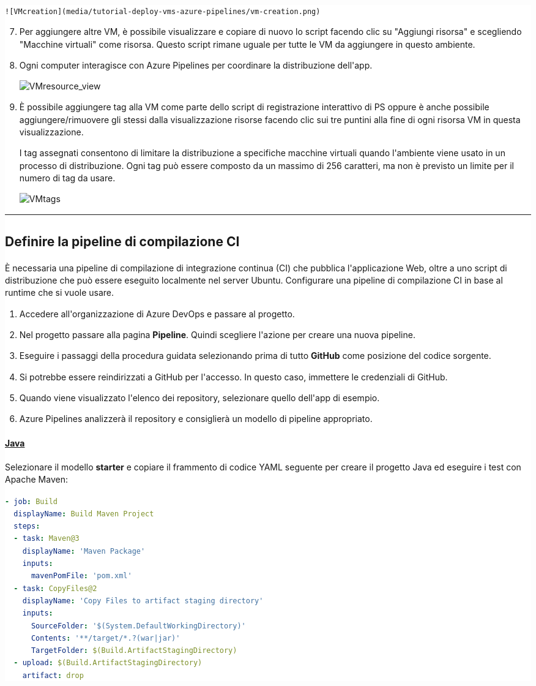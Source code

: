     ![VMcreation](media/tutorial-deploy-vms-azure-pipelines/vm-creation.png)

7.  Per aggiungere altre VM, è possibile visualizzare e copiare di nuovo lo script facendo clic su "Aggiungi risorsa" e scegliendo "Macchine virtuali" come risorsa. Questo script rimane uguale per tutte le VM da aggiungere in questo ambiente. 
8.  Ogni computer interagisce con Azure Pipelines per coordinare la distribuzione dell'app.

    ![VMresource_view](media/tutorial-deploy-vms-azure-pipelines/vm-resourceview.png)

9. È possibile aggiungere tag alla VM come parte dello script di registrazione interattivo di PS oppure è anche possibile aggiungere/rimuovere gli stessi dalla visualizzazione risorse facendo clic sui tre puntini alla fine di ogni risorsa VM in questa visualizzazione.

   I tag assegnati consentono di limitare la distribuzione a specifiche macchine virtuali quando l'ambiente viene usato in un processo di distribuzione. Ogni tag può essere composto da un massimo di 256 caratteri, ma non è previsto un limite per il numero di tag da usare.

   ![VMtags](media/tutorial-deploy-vms-azure-pipelines/vm-tags.png)

* * * 

## <a name="define-your-ci-build-pipeline"></a>Definire la pipeline di compilazione CI

È necessaria una pipeline di compilazione di integrazione continua (CI) che pubblica l'applicazione Web, oltre a uno script di distribuzione che può essere eseguito localmente nel server Ubuntu. Configurare una pipeline di compilazione CI in base al runtime che si vuole usare. 

1. Accedere all'organizzazione di Azure DevOps e passare al progetto.

1. Nel progetto passare alla pagina **Pipeline**. Quindi scegliere l'azione per creare una nuova pipeline.

1. Eseguire i passaggi della procedura guidata selezionando prima di tutto **GitHub** come posizione del codice sorgente.

1. Si potrebbe essere reindirizzati a GitHub per l'accesso. In questo caso, immettere le credenziali di GitHub.

1. Quando viene visualizzato l'elenco dei repository, selezionare quello dell'app di esempio.

1. Azure Pipelines analizzerà il repository e consiglierà un modello di pipeline appropriato.

#### <a name="javatabjava"></a>[Java](#tab/java)

Selezionare il modello **starter** e copiare il frammento di codice YAML seguente per creare il progetto Java ed eseguire i test con Apache Maven:

```YAML
- job: Build
  displayName: Build Maven Project
  steps:
  - task: Maven@3
    displayName: 'Maven Package'
    inputs:
      mavenPomFile: 'pom.xml'
  - task: CopyFiles@2
    displayName: 'Copy Files to artifact staging directory'
    inputs:
      SourceFolder: '$(System.DefaultWorkingDirectory)'
      Contents: '**/target/*.?(war|jar)'
      TargetFolder: $(Build.ArtifactStagingDirectory)
  - upload: $(Build.ArtifactStagingDirectory)
    artifact: drop
```
